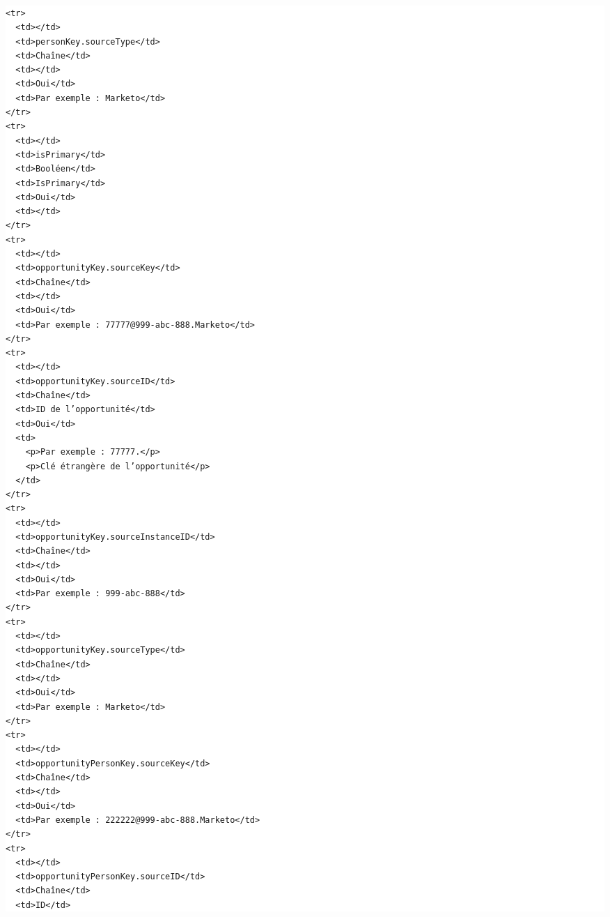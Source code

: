     <tr>
      <td></td>
      <td>personKey.sourceType</td>
      <td>Chaîne</td>
      <td></td>
      <td>Oui</td>
      <td>Par exemple : Marketo</td>
    </tr>
    <tr>
      <td></td>
      <td>isPrimary</td>
      <td>Booléen</td>
      <td>IsPrimary</td>
      <td>Oui</td>
      <td></td>
    </tr>
    <tr>
      <td></td>
      <td>opportunityKey.sourceKey</td>
      <td>Chaîne</td>
      <td></td>
      <td>Oui</td>
      <td>Par exemple : 77777@999-abc-888.Marketo</td>
    </tr>
    <tr>
      <td></td>
      <td>opportunityKey.sourceID</td>
      <td>Chaîne</td>
      <td>ID de l’opportunité</td>
      <td>Oui</td>
      <td>
        <p>Par exemple : 77777.</p>
        <p>Clé étrangère de l’opportunité</p>
      </td>
    </tr>
    <tr>
      <td></td>
      <td>opportunityKey.sourceInstanceID</td>
      <td>Chaîne</td>
      <td></td>
      <td>Oui</td>
      <td>Par exemple : 999-abc-888</td>
    </tr>
    <tr>
      <td></td>
      <td>opportunityKey.sourceType</td>
      <td>Chaîne</td>
      <td></td>
      <td>Oui</td>
      <td>Par exemple : Marketo</td>
    </tr>
    <tr>
      <td></td>
      <td>opportunityPersonKey.sourceKey</td>
      <td>Chaîne</td>
      <td></td>
      <td>Oui</td>
      <td>Par exemple : 222222@999-abc-888.Marketo</td>
    </tr>
    <tr>
      <td></td>
      <td>opportunityPersonKey.sourceID</td>
      <td>Chaîne</td>
      <td>ID</td>